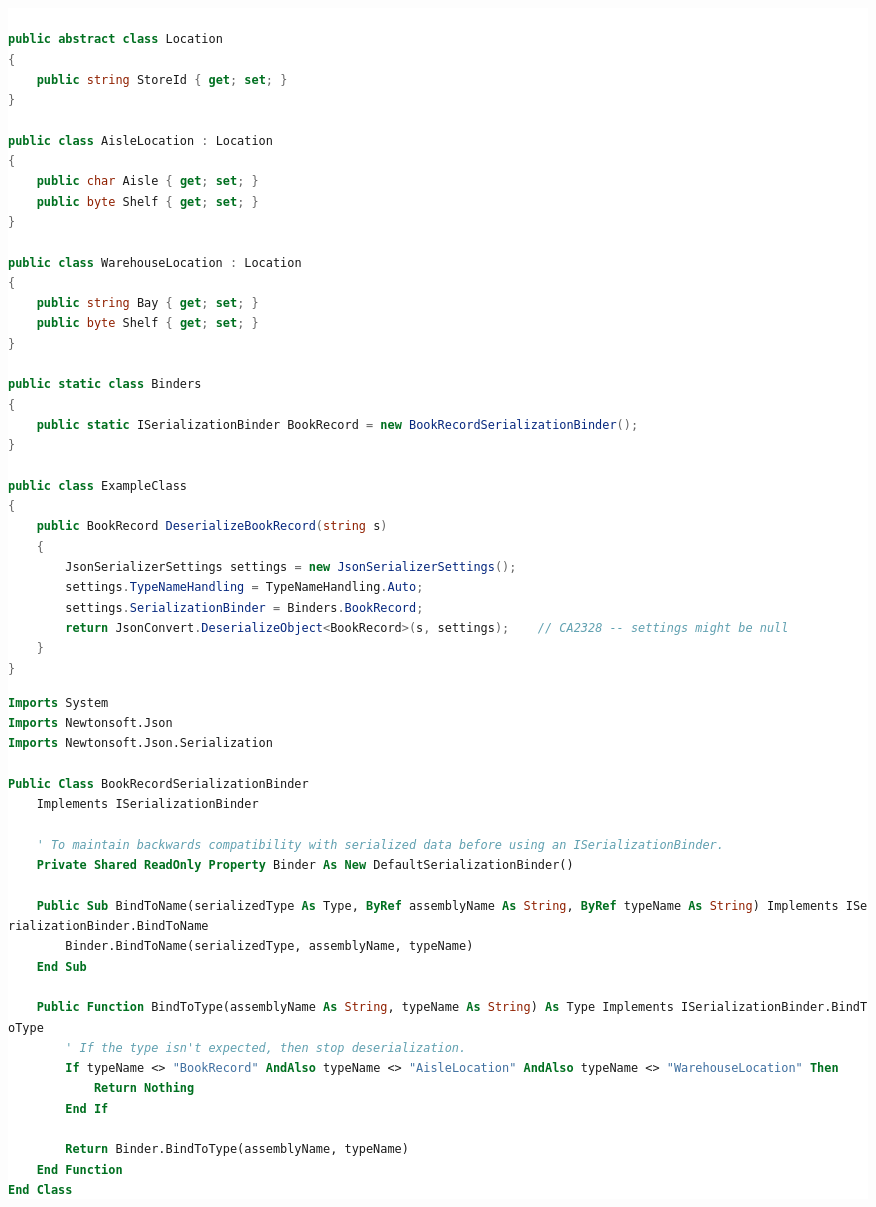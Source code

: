 ```csharp

public abstract class Location
{
    public string StoreId { get; set; }
}

public class AisleLocation : Location
{
    public char Aisle { get; set; }
    public byte Shelf { get; set; }
}

public class WarehouseLocation : Location
{
    public string Bay { get; set; }
    public byte Shelf { get; set; }
}

public static class Binders
{
    public static ISerializationBinder BookRecord = new BookRecordSerializationBinder();
}

public class ExampleClass
{
    public BookRecord DeserializeBookRecord(string s)
    {
        JsonSerializerSettings settings = new JsonSerializerSettings();
        settings.TypeNameHandling = TypeNameHandling.Auto;
        settings.SerializationBinder = Binders.BookRecord;
        return JsonConvert.DeserializeObject<BookRecord>(s, settings);    // CA2328 -- settings might be null
    }
}
```

```vb
Imports System
Imports Newtonsoft.Json
Imports Newtonsoft.Json.Serialization

Public Class BookRecordSerializationBinder
    Implements ISerializationBinder

    ' To maintain backwards compatibility with serialized data before using an ISerializationBinder.
    Private Shared ReadOnly Property Binder As New DefaultSerializationBinder()

    Public Sub BindToName(serializedType As Type, ByRef assemblyName As String, ByRef typeName As String) Implements ISerializationBinder.BindToName
        Binder.BindToName(serializedType, assemblyName, typeName)
    End Sub

    Public Function BindToType(assemblyName As String, typeName As String) As Type Implements ISerializationBinder.BindToType
        ' If the type isn't expected, then stop deserialization.
        If typeName <> "BookRecord" AndAlso typeName <> "AisleLocation" AndAlso typeName <> "WarehouseLocation" Then
            Return Nothing
        End If

        Return Binder.BindToType(assemblyName, typeName)
    End Function
End Class
```